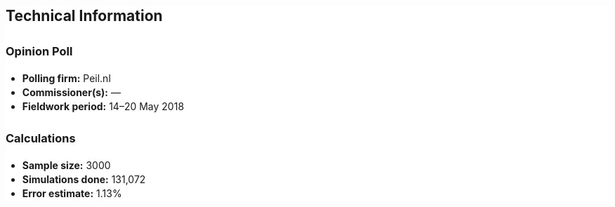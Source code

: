 
## Technical Information

### Opinion Poll

+ **Polling firm:** Peil.nl
+ **Commissioner(s):** —
+ **Fieldwork period:** 14–20 May 2018

### Calculations

+ **Sample size:** 3000
+ **Simulations done:** 131,072
+ **Error estimate:** 1.13%

